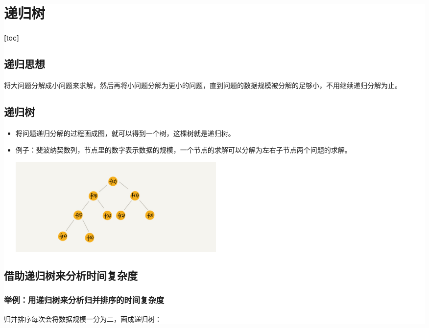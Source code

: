 # 递归树

[toc]

## 递归思想

将大问题分解成小问题来求解，然后再将小问题分解为更小的问题，直到问题的数据规模被分解的足够小，不用继续递归分解为止。

## 递归树

- 将问题递归分解的过程画成图，就可以得到一个树，这棵树就是递归树。

- 例子：斐波纳契数列，节点里的数字表示数据的规模，一个节点的求解可以分解为左右子节点两个问题的求解。

  <img src="../Resources1/64.jpg" alt="Figure" style="zoom:40%;" />

## 借助递归树来分析时间复杂度

### 举例：用递归树来分析归并排序的时间复杂度

归并排序每次会将数据规模一分为二，画成递归树：


